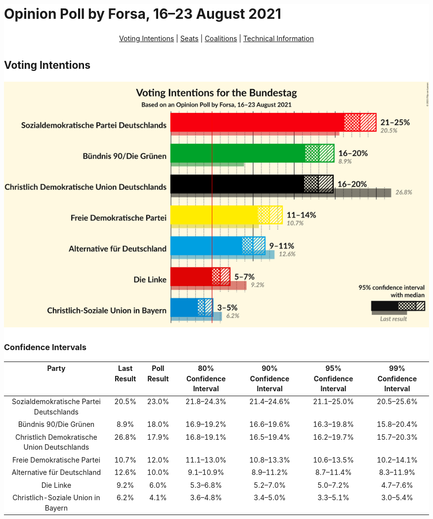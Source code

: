 # Opinion Poll by Forsa, 16–23 August 2021

<p align="center"><a href="#voting-intentions">Voting Intentions</a> | <a href="#seats">Seats</a> | <a href="#coalitions">Coalitions</a> | <a href="#technical-information">Technical Information</a></p>

## Voting Intentions

![Graph with voting intentions not yet produced](2021-08-23-Forsa.png "Voting Intentions")

### Confidence Intervals

| Party | Last Result | Poll Result | 80% Confidence Interval | 90% Confidence Interval | 95% Confidence Interval | 99% Confidence Interval |
|:-----:|:-----------:|:-----------:|:-----------------------:|:-----------------------:|:-----------------------:|:-----------------------:|
| Sozialdemokratische Partei Deutschlands | 20.5% | 23.0% | 21.8–24.3% |21.4–24.6% |21.1–25.0% |20.5–25.6% |
| Bündnis 90/Die Grünen | 8.9% | 18.0% | 16.9–19.2% |16.6–19.6% |16.3–19.8% |15.8–20.4% |
| Christlich Demokratische Union Deutschlands | 26.8% | 17.9% | 16.8–19.1% |16.5–19.4% |16.2–19.7% |15.7–20.3% |
| Freie Demokratische Partei | 10.7% | 12.0% | 11.1–13.0% |10.8–13.3% |10.6–13.5% |10.2–14.1% |
| Alternative für Deutschland | 12.6% | 10.0% | 9.1–10.9% |8.9–11.2% |8.7–11.4% |8.3–11.9% |
| Die Linke | 9.2% | 6.0% | 5.3–6.8% |5.2–7.0% |5.0–7.2% |4.7–7.6% |
| Christlich-Soziale Union in Bayern | 6.2% | 4.1% | 3.6–4.8% |3.4–5.0% |3.3–5.1% |3.0–5.4% |
